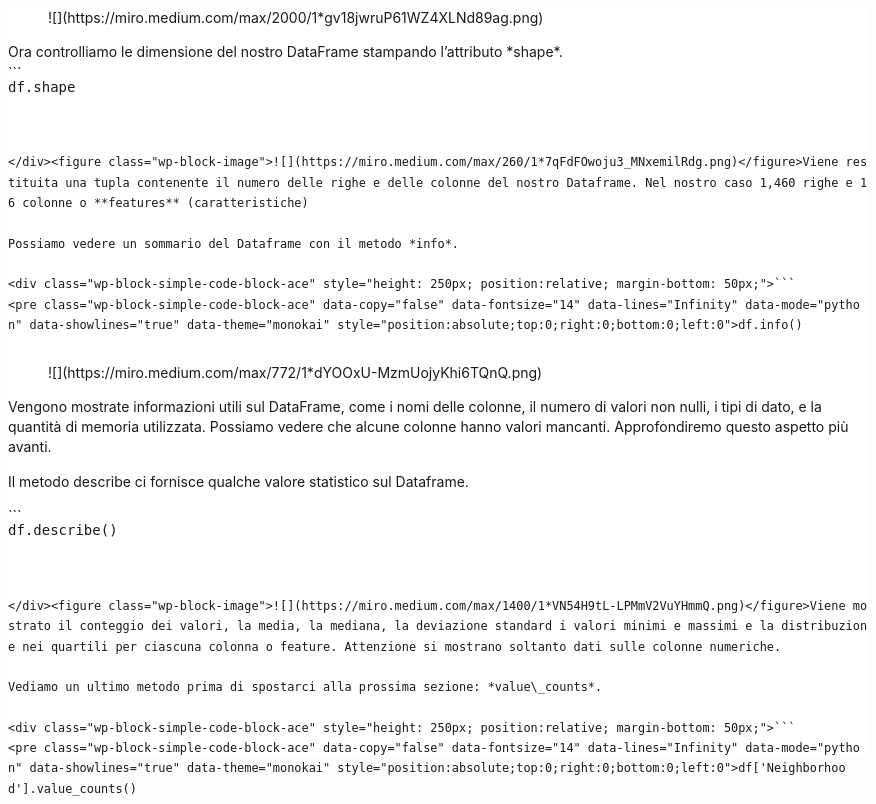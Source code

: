 </div><figure class="wp-block-image">![](https://miro.medium.com/max/2000/1*gv18jwruP61WZ4XLNd89ag.png)</figure>Ora controlliamo le dimensione del nostro DataFrame stampando l’attributo *shape*.

<div class="wp-block-simple-code-block-ace" style="height: 250px; position:relative; margin-bottom: 50px;">```
<pre class="wp-block-simple-code-block-ace" data-copy="false" data-fontsize="14" data-lines="Infinity" data-mode="python" data-showlines="true" data-theme="monokai" style="position:absolute;top:0;right:0;bottom:0;left:0">df.shape


```

</div><figure class="wp-block-image">![](https://miro.medium.com/max/260/1*7qFdFOwoju3_MNxemilRdg.png)</figure>Viene restituita una tupla contenente il numero delle righe e delle colonne del nostro Dataframe. Nel nostro caso 1,460 righe e 16 colonne o **features** (caratteristiche)

Possiamo vedere un sommario del Dataframe con il metodo *info*.

<div class="wp-block-simple-code-block-ace" style="height: 250px; position:relative; margin-bottom: 50px;">```
<pre class="wp-block-simple-code-block-ace" data-copy="false" data-fontsize="14" data-lines="Infinity" data-mode="python" data-showlines="true" data-theme="monokai" style="position:absolute;top:0;right:0;bottom:0;left:0">df.info()


```

</div><figure class="wp-block-image">![](https://miro.medium.com/max/772/1*dYOOxU-MzmUojyKhi6TQnQ.png)</figure>Vengono mostrate informazioni utili sul DataFrame, come i nomi delle colonne, il numero di valori non nulli, i tipi di dato, e la quantità di memoria utilizzata. Possiamo vedere che alcune colonne hanno valori mancanti. Approfondiremo questo aspetto più avanti.

Il metodo describe ci fornisce qualche valore statistico sul Dataframe.

<div class="wp-block-simple-code-block-ace" style="height: 250px; position:relative; margin-bottom: 50px;">```
<pre class="wp-block-simple-code-block-ace" data-copy="false" data-fontsize="14" data-lines="Infinity" data-mode="python" data-showlines="true" data-theme="monokai" style="position:absolute;top:0;right:0;bottom:0;left:0">df.describe()


```

</div><figure class="wp-block-image">![](https://miro.medium.com/max/1400/1*VN54H9tL-LPMmV2VuYHmmQ.png)</figure>Viene mostrato il conteggio dei valori, la media, la mediana, la deviazione standard i valori minimi e massimi e la distribuzione nei quartili per ciascuna colonna o feature. Attenzione si mostrano soltanto dati sulle colonne numeriche.

Vediamo un ultimo metodo prima di spostarci alla prossima sezione: *value\_counts*.

<div class="wp-block-simple-code-block-ace" style="height: 250px; position:relative; margin-bottom: 50px;">```
<pre class="wp-block-simple-code-block-ace" data-copy="false" data-fontsize="14" data-lines="Infinity" data-mode="python" data-showlines="true" data-theme="monokai" style="position:absolute;top:0;right:0;bottom:0;left:0">df['Neighborhood'].value_counts()


```
